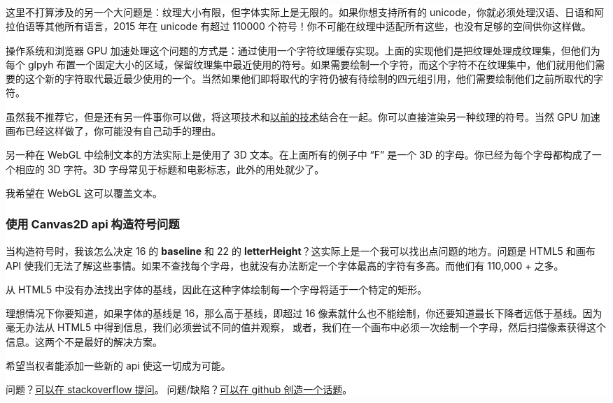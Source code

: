 这里不打算涉及的另一个大问题是：纹理大小有限，但字体实际上是无限的。如果你想支持所有的 unicode，你就必须处理汉语、日语和阿拉伯语等其他所有语言，2015 年在 unicode 有超过 110000 个符号！你不可能在纹理中适配所有这些，也没有足够的空间供你这样做。

操作系统和浏览器 GPU 加速处理这个问题的方式是：通过使用一个字符纹理缓存实现。上面的实现他们是把纹理处理成纹理集，但他们为每个 glpyh 布置一个固定大小的区域，保留纹理集中最近使用的符号。如果需要绘制一个字符，而这个字符不在纹理集中，他们就用他们需要的这个新的字符取代最近最少使用的一个。当然如果他们即将取代的字符仍被有待绘制的四元组引用，他们需要绘制他们之前所取代的字符。

虽然我不推荐它，但是还有另一件事你可以做，将这项技术和[以前的技术](http://webglfundamentals.org/webgl/lessons/webgl-text-texture.html)结合在一起。你可以直接渲染另一种纹理的符号。当然 GPU 加速画布已经这样做了，你可能没有自己动手的理由。

另一种在 WebGL 中绘制文本的方法实际上是使用了 3D 文本。在上面所有的例子中 “F” 是一个 3D 的字母。你已经为每个字母都构成了一个相应的 3D 字符。3D 字母常见于标题和电影标志，此外的用处就少了。

我希望在 WebGL 这可以覆盖文本。

### 使用 Canvas2D api 构造符号问题

当构造符号时，我该怎么决定 16 的 **baseline** 和 22 的 **letterHeight**？这实际上是一个我可以找出点问题的地方。问题是 HTML5 和画布 API 使我们无法了解这些事情。如果不查找每个字母，也就没有办法断定一个字体最高的字符有多高。而他们有 110,000 + 之多。

从 HTML5 中没有办法找出字体的基线，因此在这种字体绘制每一个字母将适于一个特定的矩形。

理想情况下你要知道，如果字体的基线是 16，那么高于基线，即超过 16 像素就什么也不能绘制，你还要知道最长下降者远低于基线。因为毫无办法从 HTML5 中得到信息，我们必须尝试不同的值并观察， 或者，我们在一个画布中必须一次绘制一个字母，然后扫描像素获得这个信息。这两个不是最好的解决方案。

希望当权者能添加一些新的 api 使这一切成为可能。

问题？[可以在 stackoverflow 提问](http://stackoverflow.com/questions/tagged/webgl)。
问题/缺陷？[可以在 github 创造一个话题](https://github.com/greggman/webgl-fundamentals/issues)。

